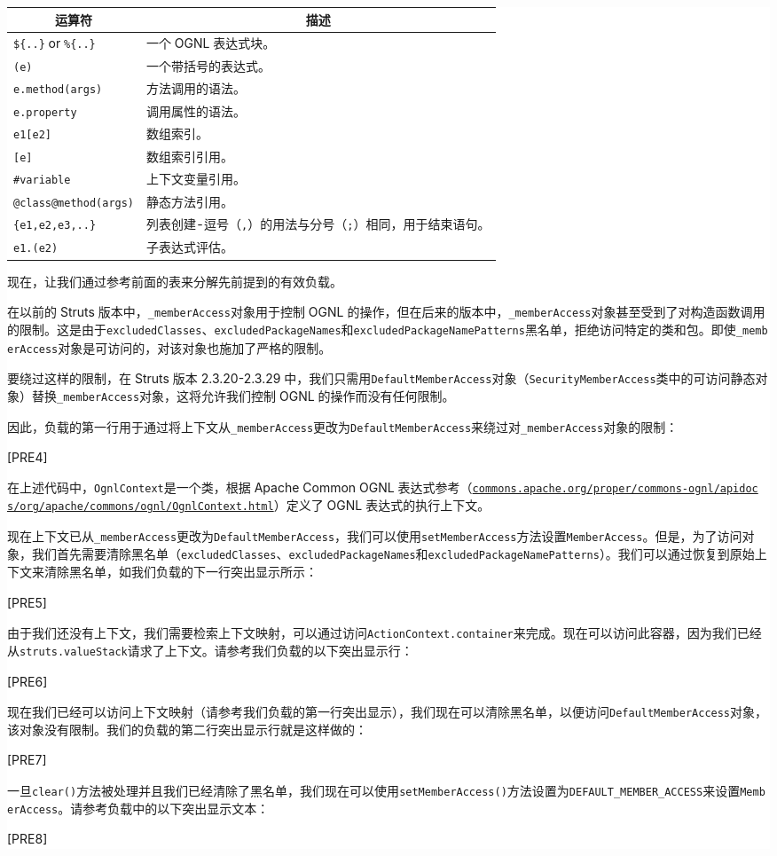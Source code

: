 | **运算符** | **描述** |
| --- | --- |
| `${..}` or `%{..}` | 一个 OGNL 表达式块。 |
| `(e)` | 一个带括号的表达式。 |
| `e.method(args)` | 方法调用的语法。 |
| `e.property` | 调用属性的语法。 |
| `e1[e2]` | 数组索引。 |
| `[e]` | 数组索引引用。 |
| `#variable` | 上下文变量引用。 |
| `@class@method(args)` | 静态方法引用。 |
| `{e1,e2,e3,..}` | 列表创建-逗号（`,`）的用法与分号（`;`）相同，用于结束语句。 |
| `e1.(e2)` | 子表达式评估。 |

现在，让我们通过参考前面的表来分解先前提到的有效负载。

在以前的 Struts 版本中，`_memberAccess`对象用于控制 OGNL 的操作，但在后来的版本中，`_memberAccess`对象甚至受到了对构造函数调用的限制。这是由于`excludedClasses`、`excludedPackageNames`和`excludedPackageNamePatterns`黑名单，拒绝访问特定的类和包。即使`_memberAccess`对象是可访问的，对该对象也施加了严格的限制。

要绕过这样的限制，在 Struts 版本 2.3.20-2.3.29 中，我们只需用`DefaultMemberAccess`对象（`SecurityMemberAccess`类中的可访问静态对象）替换`_memberAccess`对象，这将允许我们控制 OGNL 的操作而没有任何限制。

因此，负载的第一行用于通过将上下文从`_memberAccess`更改为`DefaultMemberAccess`来绕过对`_memberAccess`对象的限制：

[PRE4]

在上述代码中，`OgnlContext`是一个类，根据 Apache Common OGNL 表达式参考（[`commons.apache.org/proper/commons-ognl/apidocs/org/apache/commons/ognl/OgnlContext.html`](https://commons.apache.org/proper/commons-ognl/apidocs/org/apache/commons/ognl/OgnlContext.html)）定义了 OGNL 表达式的执行上下文。

现在上下文已从`_memberAccess`更改为`DefaultMemberAccess`，我们可以使用`setMemberAccess`方法设置`MemberAccess`。但是，为了访问对象，我们首先需要清除黑名单（`excludedClasses`、`excludedPackageNames`和`excludedPackageNamePatterns`）。我们可以通过恢复到原始上下文来清除黑名单，如我们负载的下一行突出显示所示：

[PRE5]

由于我们还没有上下文，我们需要检索上下文映射，可以通过访问`ActionContext.container`来完成。现在可以访问此容器，因为我们已经从`struts.valueStack`请求了上下文。请参考我们负载的以下突出显示行：

[PRE6]

现在我们已经可以访问上下文映射（请参考我们负载的第一行突出显示），我们现在可以清除黑名单，以便访问`DefaultMemberAccess`对象，该对象没有限制。我们的负载的第二行突出显示行就是这样做的：

[PRE7]

一旦`clear()`方法被处理并且我们已经清除了黑名单，我们现在可以使用`setMemberAccess()`方法设置为`DEFAULT_MEMBER_ACCESS`来设置`MemberAccess`。请参考负载中的以下突出显示文本：

[PRE8]
